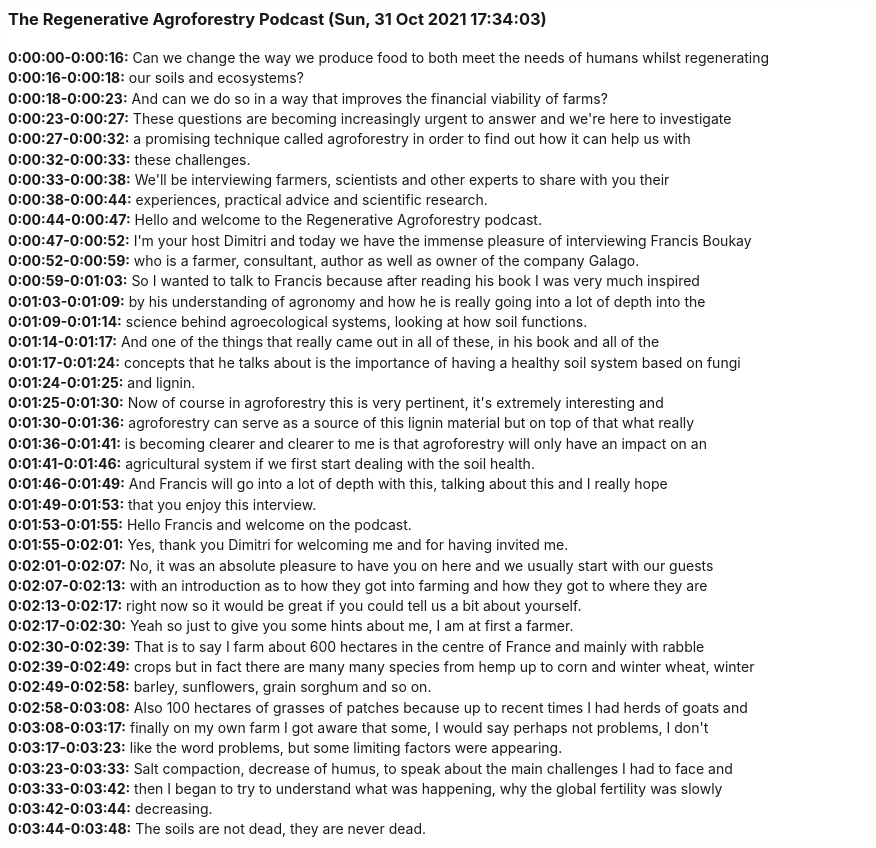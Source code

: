 ### The Regenerative Agroforestry Podcast  (Sun, 31 Oct 2021 17:34:03)
**0:00:00-0:00:16:**  Can we change the way we produce food to both meet the needs of humans whilst regenerating  
**0:00:16-0:00:18:**  our soils and ecosystems?  
**0:00:18-0:00:23:**  And can we do so in a way that improves the financial viability of farms?  
**0:00:23-0:00:27:**  These questions are becoming increasingly urgent to answer and we're here to investigate  
**0:00:27-0:00:32:**  a promising technique called agroforestry in order to find out how it can help us with  
**0:00:32-0:00:33:**  these challenges.  
**0:00:33-0:00:38:**  We'll be interviewing farmers, scientists and other experts to share with you their  
**0:00:38-0:00:44:**  experiences, practical advice and scientific research.  
**0:00:44-0:00:47:**  Hello and welcome to the Regenerative Agroforestry podcast.  
**0:00:47-0:00:52:**  I'm your host Dimitri and today we have the immense pleasure of interviewing Francis Boukay  
**0:00:52-0:00:59:**  who is a farmer, consultant, author as well as owner of the company Galago.  
**0:00:59-0:01:03:**  So I wanted to talk to Francis because after reading his book I was very much inspired  
**0:01:03-0:01:09:**  by his understanding of agronomy and how he is really going into a lot of depth into the  
**0:01:09-0:01:14:**  science behind agroecological systems, looking at how soil functions.  
**0:01:14-0:01:17:**  And one of the things that really came out in all of these, in his book and all of the  
**0:01:17-0:01:24:**  concepts that he talks about is the importance of having a healthy soil system based on fungi  
**0:01:24-0:01:25:**  and lignin.  
**0:01:25-0:01:30:**  Now of course in agroforestry this is very pertinent, it's extremely interesting and  
**0:01:30-0:01:36:**  agroforestry can serve as a source of this lignin material but on top of that what really  
**0:01:36-0:01:41:**  is becoming clearer and clearer to me is that agroforestry will only have an impact on an  
**0:01:41-0:01:46:**  agricultural system if we first start dealing with the soil health.  
**0:01:46-0:01:49:**  And Francis will go into a lot of depth with this, talking about this and I really hope  
**0:01:49-0:01:53:**  that you enjoy this interview.  
**0:01:53-0:01:55:**  Hello Francis and welcome on the podcast.  
**0:01:55-0:02:01:**  Yes, thank you Dimitri for welcoming me and for having invited me.  
**0:02:01-0:02:07:**  No, it was an absolute pleasure to have you on here and we usually start with our guests  
**0:02:07-0:02:13:**  with an introduction as to how they got into farming and how they got to where they are  
**0:02:13-0:02:17:**  right now so it would be great if you could tell us a bit about yourself.  
**0:02:17-0:02:30:**  Yeah so just to give you some hints about me, I am at first a farmer.  
**0:02:30-0:02:39:**  That is to say I farm about 600 hectares in the centre of France and mainly with rabble  
**0:02:39-0:02:49:**  crops but in fact there are many many species from hemp up to corn and winter wheat, winter  
**0:02:49-0:02:58:**  barley, sunflowers, grain sorghum and so on.  
**0:02:58-0:03:08:**  Also 100 hectares of grasses of patches because up to recent times I had herds of goats and  
**0:03:08-0:03:17:**  finally on my own farm I got aware that some, I would say perhaps not problems, I don't  
**0:03:17-0:03:23:**  like the word problems, but some limiting factors were appearing.  
**0:03:23-0:03:33:**  Salt compaction, decrease of humus, to speak about the main challenges I had to face and  
**0:03:33-0:03:42:**  then I began to try to understand what was happening, why the global fertility was slowly  
**0:03:42-0:03:44:**  decreasing.  
**0:03:44-0:03:48:**  The soils are not dead, they are never dead.  